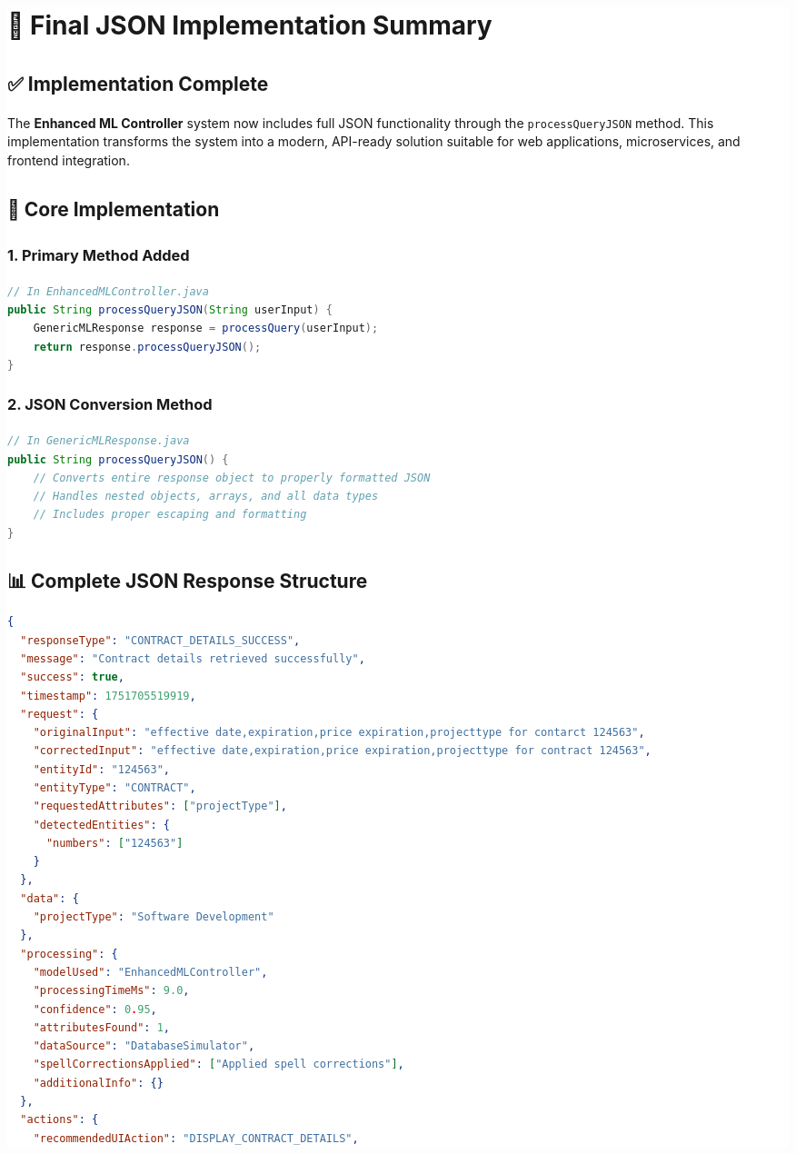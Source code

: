 # 🎯 Final JSON Implementation Summary

## ✅ Implementation Complete

The **Enhanced ML Controller** system now includes full JSON functionality through the `processQueryJSON` method. This implementation transforms the system into a modern, API-ready solution suitable for web applications, microservices, and frontend integration.

## 🔧 Core Implementation

### 1. **Primary Method Added**
```java
// In EnhancedMLController.java
public String processQueryJSON(String userInput) {
    GenericMLResponse response = processQuery(userInput);
    return response.processQueryJSON();
}
```

### 2. **JSON Conversion Method**
```java
// In GenericMLResponse.java
public String processQueryJSON() {
    // Converts entire response object to properly formatted JSON
    // Handles nested objects, arrays, and all data types
    // Includes proper escaping and formatting
}
```

## 📊 Complete JSON Response Structure

```json
{
  "responseType": "CONTRACT_DETAILS_SUCCESS",
  "message": "Contract details retrieved successfully",
  "success": true,
  "timestamp": 1751705519919,
  "request": {
    "originalInput": "effective date,expiration,price expiration,projecttype for contarct 124563",
    "correctedInput": "effective date,expiration,price expiration,projecttype for contract 124563",
    "entityId": "124563",
    "entityType": "CONTRACT",
    "requestedAttributes": ["projectType"],
    "detectedEntities": {
      "numbers": ["124563"]
    }
  },
  "data": {
    "projectType": "Software Development"
  },
  "processing": {
    "modelUsed": "EnhancedMLController",
    "processingTimeMs": 9.0,
    "confidence": 0.95,
    "attributesFound": 1,
    "dataSource": "DatabaseSimulator",
    "spellCorrectionsApplied": ["Applied spell corrections"],
    "additionalInfo": {}
  },
  "actions": {
    "recommendedUIAction": "DISPLAY_CONTRACT_DETAILS",
```